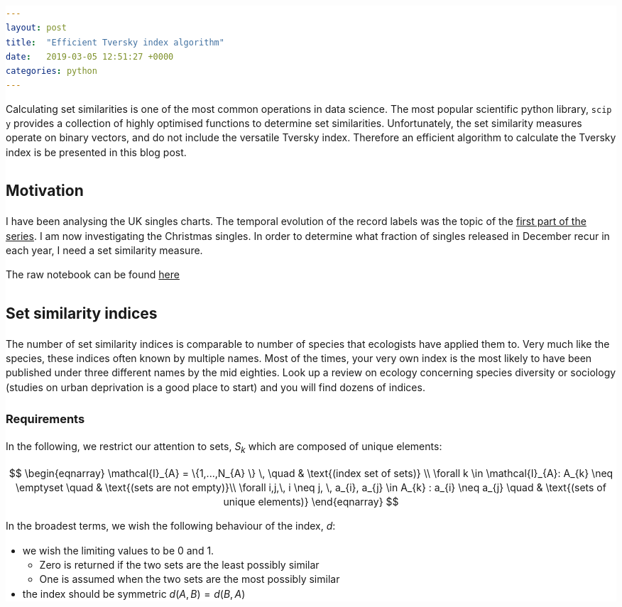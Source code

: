 ```yaml
---
layout: post
title:  "Efficient Tversky index algorithm"
date:   2019-03-05 12:51:27 +0000
categories: python
---
```



Calculating set similarities is one of the most common operations in data science. The most popular scientific python library, `scipy` provides a collection of highly optimised functions to determine set similarities. Unfortunately, the set similarity measures operate on binary vectors, and do not include the versatile Tversky index. Therefore an efficient algorithm to calculate the Tversky index is be presented in this blog post.

## Motivation


I have been analysing the UK singles charts. The temporal evolution of the record labels was the topic of the [first part of the series](https://bhornung.github.io/python/2019/02/22/uk-charts-1.html). I am now investigating the Christmas singles. In order to determine what fraction of singles released in December recur in each year, I need a set similarity measure.

The raw notebook can be found [here](https://github.com/bhornung/bhornung.github.io/blob/master/assets/tversky-index/notebook/tversky-index.ipynb)

## Set similarity indices

The number of set similarity indices is comparable to number of species that ecologists have applied them to. Very much like the species, these indices often known by multiple names. Most of the times, your very own index is the most likely to have been published under three different names by the mid eighties. Look up a review on ecology concerning species diversity or sociology (studies on urban deprivation is a good place to start) and you will find dozens of indices. 

### Requirements

In the following, we restrict our attention to sets, $S_{k}$ which are composed of unique elements:

$$
\begin{eqnarray}
\mathcal{I}_{A} = \{1,...,N_{A} \} \, \quad & \text{(index set of sets)} \\
\forall k \in \mathcal{I}_{A}: A_{k} \neq \emptyset \quad & \text{(sets are not empty)}\\
\forall i,j,\, i \neq j, \, a_{i}, a_{j} \in A_{k} : a_{i} \neq a_{j}  \quad & \text{(sets of unique elements)}
\end{eqnarray}
$$

In the broadest terms, we wish the following behaviour of the index, $d$:

* we wish the limiting values to be 0 and 1. 
    * Zero is returned if the two sets are the least possibly similar
    * One is assumed when the two sets are the most possibly similar
* the index should be symmetric $d(A,B) = d(B,A)$
    